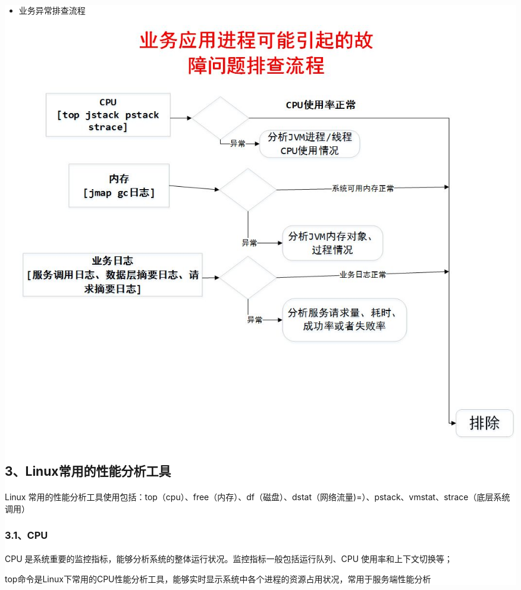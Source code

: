 - 业务异常排查流程

    ![image](image/业务异常排查流程.gif)

## 3、Linux常用的性能分析工具

Linux 常用的性能分析工具使用包括：top（cpu）、free（内存）、df（磁盘）、dstat（网络流量)=）、pstack、vmstat、strace（底层系统调用）

### 3.1、CPU

CPU 是系统重要的监控指标，能够分析系统的整体运行状况。监控指标一般包括运行队列、CPU 使用率和上下文切换等；

top命令是Linux下常用的CPU性能分析工具，能够实时显示系统中各个进程的资源占用状况，常用于服务端性能分析
